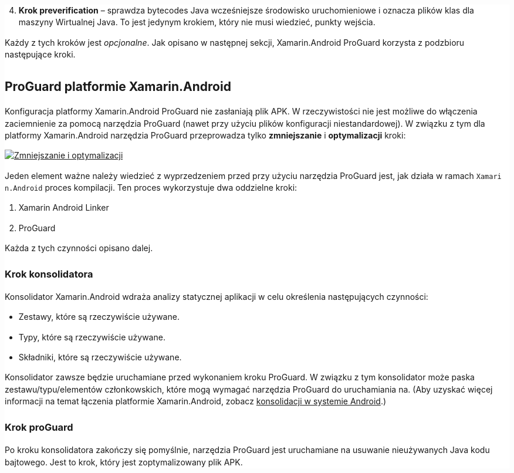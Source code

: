 4.  **Krok preverification** &ndash; sprawdza bytecodes Java wcześniejsze środowisko uruchomieniowe i oznacza plików klas dla maszyny Wirtualnej Java. To jest jedynym krokiem, który nie musi wiedzieć, punkty wejścia. 

Każdy z tych kroków jest *opcjonalne*. Jak opisano w następnej sekcji, Xamarin.Android ProGuard korzysta z podzbioru następujące kroki. 


<a name="xa_proguard" />

## <a name="proguard-in-xamarinandroid"></a>ProGuard platformie Xamarin.Android

Konfiguracja platformy Xamarin.Android ProGuard nie zasłaniają plik APK. W rzeczywistości nie jest możliwe do włączenia zaciemnienie za pomocą narzędzia ProGuard (nawet przy użyciu plików konfiguracji niestandardowej). W związku z tym dla platformy Xamarin.Android narzędzia ProGuard przeprowadza tylko **zmniejszanie** i **optymalizacji** kroki: 

[ ![Zmniejszanie i optymalizacji](proguard-images/01-xa-chain-sml.png)](proguard-images/01-xa-chain.png)

Jeden element ważne należy wiedzieć z wyprzedzeniem przed przy użyciu narzędzia ProGuard jest, jak działa w ramach `Xamarin.Android` proces kompilacji. Ten proces wykorzystuje dwa oddzielne kroki: 

1.  Xamarin Android Linker

2.  ProGuard

Każda z tych czynności opisano dalej.


<a name="linker" />

### <a name="linker-step"></a>Krok konsolidatora

Konsolidator Xamarin.Android wdraża analizy statycznej aplikacji w celu określenia następujących czynności: 

-   Zestawy, które są rzeczywiście używane.

-   Typy, które są rzeczywiście używane.

-   Składniki, które są rzeczywiście używane. 

Konsolidator zawsze będzie uruchamiane przed wykonaniem kroku ProGuard. W związku z tym konsolidator może paska zestawu/typu/elementów członkowskich, które mogą wymagać narzędzia ProGuard do uruchamiania na. (Aby uzyskać więcej informacji na temat łączenia platformie Xamarin.Android, zobacz [konsolidacji w systemie Android](~/android/deploy-test/linker.md).)


<a name="proguard_step" />

### <a name="proguard-step"></a>Krok proGuard

Po kroku konsolidatora zakończy się pomyślnie, narzędzia ProGuard jest uruchamiane na usuwanie nieużywanych Java kodu bajtowego. Jest to krok, który jest zoptymalizowany plik APK. 


<a name="using" />

